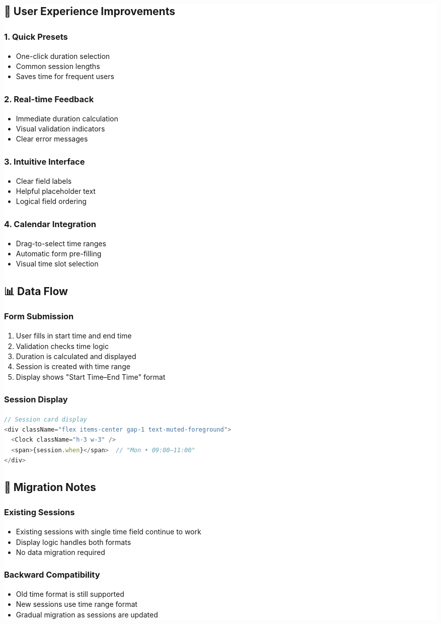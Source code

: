 ## 🎯 **User Experience Improvements**

### **1. Quick Presets**
- One-click duration selection
- Common session lengths
- Saves time for frequent users

### **2. Real-time Feedback**
- Immediate duration calculation
- Visual validation indicators
- Clear error messages

### **3. Intuitive Interface**
- Clear field labels
- Helpful placeholder text
- Logical field ordering

### **4. Calendar Integration**
- Drag-to-select time ranges
- Automatic form pre-filling
- Visual time slot selection

## 📊 **Data Flow**

### **Form Submission**
1. User fills in start time and end time
2. Validation checks time logic
3. Duration is calculated and displayed
4. Session is created with time range
5. Display shows "Start Time–End Time" format

### **Session Display**
```typescript
// Session card display
<div className="flex items-center gap-1 text-muted-foreground">
  <Clock className="h-3 w-3" />
  <span>{session.when}</span>  // "Mon • 09:00–11:00"
</div>
```

## 🔄 **Migration Notes**

### **Existing Sessions**
- Existing sessions with single time field continue to work
- Display logic handles both formats
- No data migration required

### **Backward Compatibility**
- Old time format is still supported
- New sessions use time range format
- Gradual migration as sessions are updated
